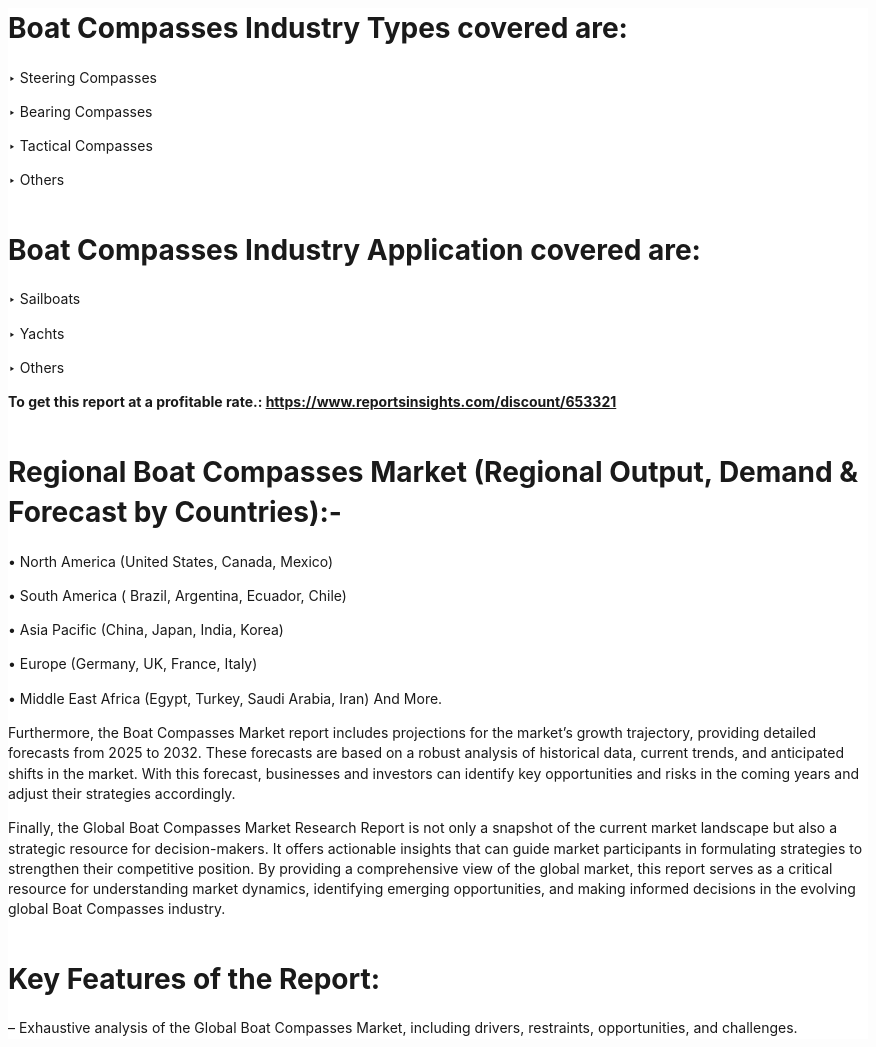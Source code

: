 # <strong>Boat Compasses Industry Types covered are:</strong>

‣ Steering Compasses

‣ Bearing Compasses

‣ Tactical Compasses

‣ Others

# <strong>Boat Compasses Industry Application covered are:</strong>

‣ Sailboats

‣ Yachts

‣ Others

<strong>To get this report at a profitable rate.: <a href=https://www.reportsinsights.com/discount/653321>https://www.reportsinsights.com/discount/653321</a></strong>

# <strong>Regional Boat Compasses Market (Regional Output, Demand &amp; Forecast by Countries):-</strong>

• North America (United States, Canada, Mexico)

• South America ( Brazil, Argentina, Ecuador, Chile)

• Asia Pacific (China, Japan, India, Korea)

• Europe (Germany, UK, France, Italy)

• Middle East Africa (Egypt, Turkey, Saudi Arabia, Iran) And More.

Furthermore, the Boat Compasses Market report includes projections for the market’s growth trajectory, providing detailed forecasts from 2025 to 2032. These forecasts are based on a robust analysis of historical data, current trends, and anticipated shifts in the market. With this forecast, businesses and investors can identify key opportunities and risks in the coming years and adjust their strategies accordingly.

Finally, the Global Boat Compasses Market Research Report is not only a snapshot of the current market landscape but also a strategic resource for decision-makers. It offers actionable insights that can guide market participants in formulating strategies to strengthen their competitive position. By providing a comprehensive view of the global market, this report serves as a critical resource for understanding market dynamics, identifying emerging opportunities, and making informed decisions in the evolving global Boat Compasses industry.

# <strong>Key Features of the Report:</strong>

– Exhaustive analysis of the Global Boat Compasses Market, including drivers, restraints, opportunities, and challenges.
